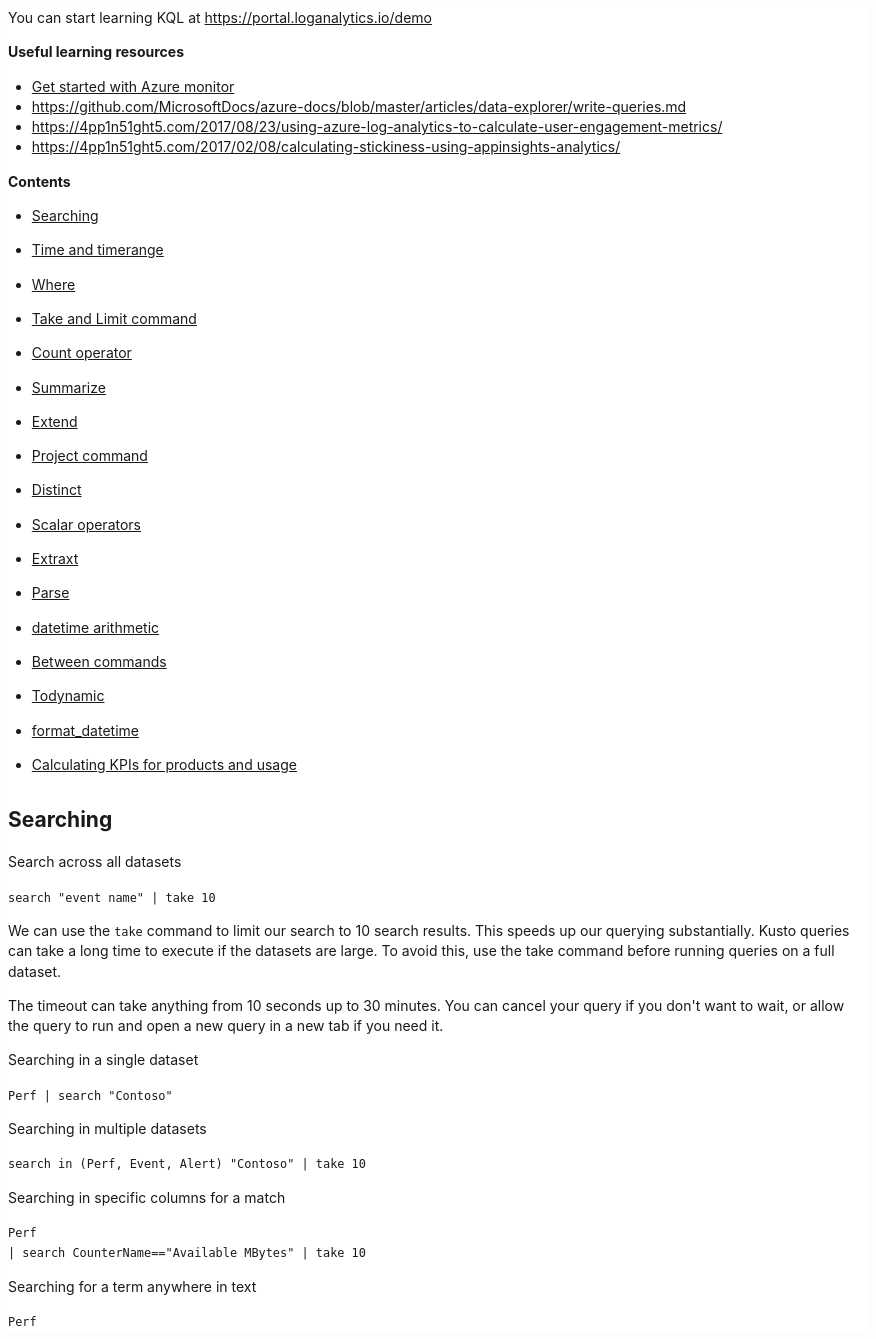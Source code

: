 You can start learning KQL at https://portal.loganalytics.io/demo

**Useful learning resources**

* [Get started with Azure monitor](https://docs.microsoft.com/en-us/azure/azure-monitor/log-query/get-started-portal)
* https://github.com/MicrosoftDocs/azure-docs/blob/master/articles/data-explorer/write-queries.md
* https://4pp1n51ght5.com/2017/08/23/using-azure-log-analytics-to-calculate-user-engagement-metrics/
* https://4pp1n51ght5.com/2017/02/08/calculating-stickiness-using-appinsights-analytics/

**Contents**

- [Searching](https://github.com/tobmcv/kusto-queries/blob/master/queries.md#searching)
- [Time and timerange](https://github.com/tobmcv/kusto-queries/blob/master/queries.md#time-and-timerange)
- [Where](https://github.com/tobmcv/kusto-queries/blob/master/queries.md#where)
- [Take and Limit command](https://github.com/tobmcv/kusto-queries/blob/master/queries.md#take-and-limit-command)
- [Count operator](https://github.com/tobmcv/kusto-queries/blob/master/queries.md#count-operator)
- [Summarize](https://github.com/tobmcv/kusto-queries/blob/master/queries.md#summarize)
- [Extend](https://github.com/tobmcv/kusto-queries/blob/master/queries.md#extend)
- [Project command](https://github.com/tobmcv/kusto-queries/blob/master/queries.md#project-command)
- [Distinct](https://github.com/tobmcv/kusto-queries/blob/master/queries.md#distinct)

- [Scalar operators](https://github.com/tobmcv/kusto-queries/blob/master/queries.md#scalar-operators)
- [Extraxt](https://github.com/tobmcv/kusto-queries/blob/master/queries.md#extract)
- [Parse](https://github.com/tobmcv/kusto-queries/blob/master/queries.md#parse)
- [datetime arithmetic](https://github.com/tobmcv/kusto-queries/blob/master/queries.md#datetime-arithmetic)
- [Between commands](https://github.com/tobmcv/kusto-queries/blob/master/queries.md#between-commands)
- [Todynamic](https://github.com/tobmcv/kusto-queries/blob/master/queries.md#todynamic)
- [format_datetime](https://github.com/tobmcv/kusto-queries/blob/master/queries.md#format_datetime)
- [Calculating KPIs for products and usage](https://github.com/tobmcv/kusto-queries/blob/master/queries.md#common-kpis)


## Searching 

Search across all datasets
```
search "event name" | take 10
```

We can use the `take` command to limit our search to 10 search results. This speeds up our querying substantially. Kusto queries can take a long time to execute if the datasets are large. To avoid this, use the take command before running queries on a full dataset. 

The timeout can take anything from 10 seconds up to 30 minutes. You can cancel your query if you don't want to wait, or allow the query to run and open a new query in a new tab if you need it.

Searching in a single dataset
```
Perf | search "Contoso"
```
Searching in multiple datasets
```
search in (Perf, Event, Alert) "Contoso" | take 10
```
Searching in specific columns for a match
```
Perf
| search CounterName=="Available MBytes" | take 10
```
Searching for a term anywhere in text
```
Perf
```